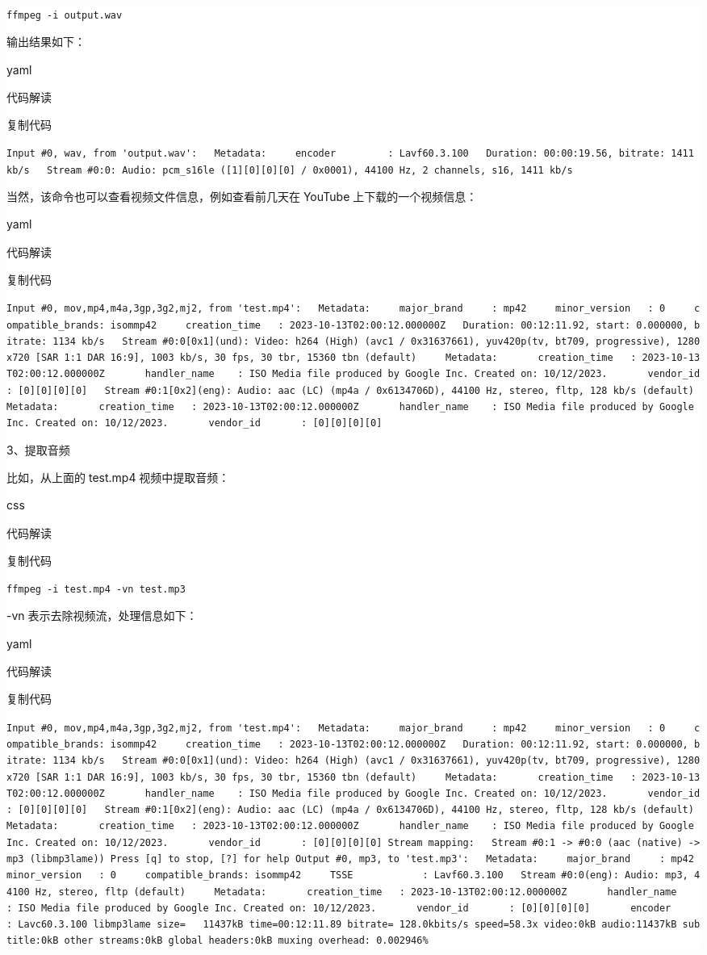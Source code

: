 `ffmpeg -i output.wav`

输出结果如下：

yaml

 代码解读

复制代码

`Input #0, wav, from 'output.wav':   Metadata:     encoder         : Lavf60.3.100   Duration: 00:00:19.56, bitrate: 1411 kb/s   Stream #0:0: Audio: pcm_s16le ([1][0][0][0] / 0x0001), 44100 Hz, 2 channels, s16, 1411 kb/s`

当然，该命令也可以查看视频文件信息，例如查看前几天在 YouTube 上下载的一个视频信息：

yaml

 代码解读

复制代码

`Input #0, mov,mp4,m4a,3gp,3g2,mj2, from 'test.mp4':   Metadata:     major_brand     : mp42     minor_version   : 0     compatible_brands: isommp42     creation_time   : 2023-10-13T02:00:12.000000Z   Duration: 00:12:11.92, start: 0.000000, bitrate: 1134 kb/s   Stream #0:0[0x1](und): Video: h264 (High) (avc1 / 0x31637661), yuv420p(tv, bt709, progressive), 1280x720 [SAR 1:1 DAR 16:9], 1003 kb/s, 30 fps, 30 tbr, 15360 tbn (default)     Metadata:       creation_time   : 2023-10-13T02:00:12.000000Z       handler_name    : ISO Media file produced by Google Inc. Created on: 10/12/2023.       vendor_id       : [0][0][0][0]   Stream #0:1[0x2](eng): Audio: aac (LC) (mp4a / 0x6134706D), 44100 Hz, stereo, fltp, 128 kb/s (default)     Metadata:       creation_time   : 2023-10-13T02:00:12.000000Z       handler_name    : ISO Media file produced by Google Inc. Created on: 10/12/2023.       vendor_id       : [0][0][0][0]`

3、提取音频

比如，从上面的 test.mp4 视频中提取音频：

css

 代码解读

复制代码

`ffmpeg -i test.mp4 -vn test.mp3`

\-vn 表示去除视频流，处理信息如下：

yaml

 代码解读

复制代码

`Input #0, mov,mp4,m4a,3gp,3g2,mj2, from 'test.mp4':   Metadata:     major_brand     : mp42     minor_version   : 0     compatible_brands: isommp42     creation_time   : 2023-10-13T02:00:12.000000Z   Duration: 00:12:11.92, start: 0.000000, bitrate: 1134 kb/s   Stream #0:0[0x1](und): Video: h264 (High) (avc1 / 0x31637661), yuv420p(tv, bt709, progressive), 1280x720 [SAR 1:1 DAR 16:9], 1003 kb/s, 30 fps, 30 tbr, 15360 tbn (default)     Metadata:       creation_time   : 2023-10-13T02:00:12.000000Z       handler_name    : ISO Media file produced by Google Inc. Created on: 10/12/2023.       vendor_id       : [0][0][0][0]   Stream #0:1[0x2](eng): Audio: aac (LC) (mp4a / 0x6134706D), 44100 Hz, stereo, fltp, 128 kb/s (default)     Metadata:       creation_time   : 2023-10-13T02:00:12.000000Z       handler_name    : ISO Media file produced by Google Inc. Created on: 10/12/2023.       vendor_id       : [0][0][0][0] Stream mapping:   Stream #0:1 -> #0:0 (aac (native) -> mp3 (libmp3lame)) Press [q] to stop, [?] for help Output #0, mp3, to 'test.mp3':   Metadata:     major_brand     : mp42     minor_version   : 0     compatible_brands: isommp42     TSSE            : Lavf60.3.100   Stream #0:0(eng): Audio: mp3, 44100 Hz, stereo, fltp (default)     Metadata:       creation_time   : 2023-10-13T02:00:12.000000Z       handler_name    : ISO Media file produced by Google Inc. Created on: 10/12/2023.       vendor_id       : [0][0][0][0]       encoder         : Lavc60.3.100 libmp3lame size=   11437kB time=00:12:11.89 bitrate= 128.0kbits/s speed=58.3x video:0kB audio:11437kB subtitle:0kB other streams:0kB global headers:0kB muxing overhead: 0.002946%`
